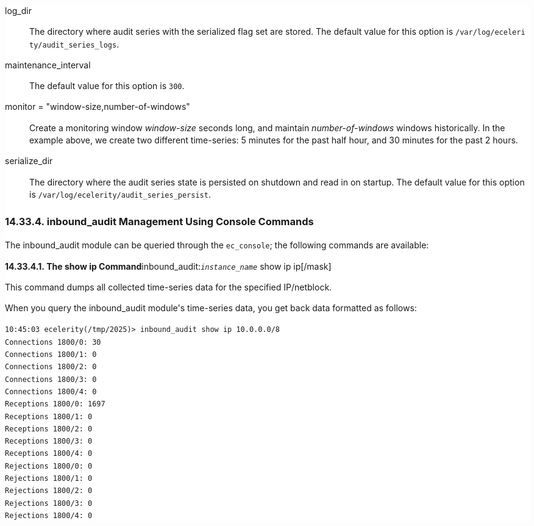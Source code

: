 <dt>log_dir</dt>

<dd>

The directory where audit series with the serialized flag set are stored. The default value for this option is `/var/log/ecelerity/audit_series_logs`.

</dd>

<dt>maintenance_interval</dt>

<dd>

The default value for this option is `300`.

</dd>

<dt>monitor = "window-size,number-of-windows"</dt>

<dd>

Create a monitoring window *window-size* seconds long, and maintain *number-of-windows* windows historically. In the example above, we create two different time-series: 5 minutes for the past half hour, and 30 minutes for the past 2 hours.

</dd>

<dt>serialize_dir</dt>

<dd>

The directory where the audit series state is persisted on shutdown and read in on startup. The default value for this option is `/var/log/ecelerity/audit_series_persist`.

</dd>

</dl>

### 14.33.4. inbound_audit Management Using Console Commands

The inbound_audit module can be queried through the `ec_console`; the following commands are available:

**14.33.4.1. The show ip Command**inbound_audit:*`instance_name`* show ip ip[/mask]

This command dumps all collected time-series data for the specified IP/netblock.

When you query the inbound_audit module's time-series data, you get back data formatted as follows:

```
10:45:03 ecelerity(/tmp/2025)> inbound_audit show ip 10.0.0.0/8
Connections 1800/0: 30
Connections 1800/1: 0
Connections 1800/2: 0
Connections 1800/3: 0
Connections 1800/4: 0
Receptions 1800/0: 1697
Receptions 1800/1: 0
Receptions 1800/2: 0
Receptions 1800/3: 0
Receptions 1800/4: 0
Rejections 1800/0: 0
Rejections 1800/1: 0
Rejections 1800/2: 0
Rejections 1800/3: 0
Rejections 1800/4: 0
```
